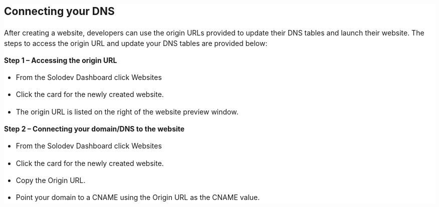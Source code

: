 ## Connecting your DNS

After creating a website, developers can use the origin URLs provided to update their DNS tables and launch their website.  The steps to access the origin URL and update your DNS tables are provided below: 

 

**Step 1 – Accessing the origin URL**

- From the Solodev Dashboard click Websites

- Click the card for the newly created website.

- The origin URL is listed on the right of the website preview window.

 

**Step 2 – Connecting your domain/DNS to the website**

- From the Solodev Dashboard click Websites

- Click the card for the newly created website.

- Copy the Origin URL.

- Point your domain to a CNAME using the Origin URL as the CNAME value. 

 